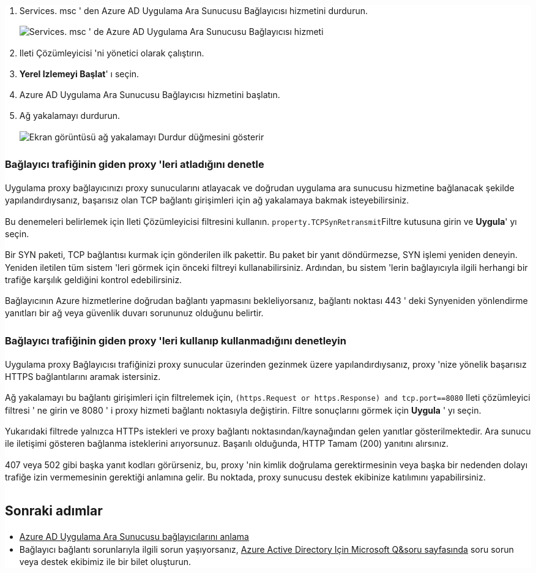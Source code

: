 1. Services. msc ' den Azure AD Uygulama Ara Sunucusu Bağlayıcısı hizmetini durdurun.

   ![Services. msc ' de Azure AD Uygulama Ara Sunucusu Bağlayıcısı hizmeti](./media/application-proxy-configure-connectors-with-proxy-servers/services-local.png)

1. Ileti Çözümleyicisi 'ni yönetici olarak çalıştırın.
1. **Yerel Izlemeyi Başlat**' ı seçin.
1. Azure AD Uygulama Ara Sunucusu Bağlayıcısı hizmetini başlatın.
1. Ağ yakalamayı durdurun.

   ![Ekran görüntüsü ağ yakalamayı Durdur düğmesini gösterir](./media/application-proxy-configure-connectors-with-proxy-servers/stop-trace.png)

### <a name="check-if-the-connector-traffic-bypasses-outbound-proxies"></a>Bağlayıcı trafiğinin giden proxy 'leri atladığını denetle

Uygulama proxy bağlayıcınızı proxy sunucularını atlayacak ve doğrudan uygulama ara sunucusu hizmetine bağlanacak şekilde yapılandırdıysanız, başarısız olan TCP bağlantı girişimleri için ağ yakalamaya bakmak isteyebilirsiniz.

Bu denemeleri belirlemek için Ileti Çözümleyicisi filtresini kullanın. `property.TCPSynRetransmit`Filtre kutusuna girin ve **Uygula**' yı seçin.

Bir SYN paketi, TCP bağlantısı kurmak için gönderilen ilk pakettir. Bu paket bir yanıt döndürmezse, SYN işlemi yeniden deneyin. Yeniden iletilen tüm sistem 'leri görmek için önceki filtreyi kullanabilirsiniz. Ardından, bu sistem 'lerin bağlayıcıyla ilgili herhangi bir trafiğe karşılık geldiğini kontrol edebilirsiniz.

Bağlayıcının Azure hizmetlerine doğrudan bağlantı yapmasını bekleliyorsanız, bağlantı noktası 443 ' deki Synyeniden yönlendirme yanıtları bir ağ veya güvenlik duvarı sorununuz olduğunu belirtir.

### <a name="check-if-the-connector-traffic-uses-outbound-proxies"></a>Bağlayıcı trafiğinin giden proxy 'leri kullanıp kullanmadığını denetleyin

Uygulama proxy Bağlayıcısı trafiğinizi proxy sunucular üzerinden gezinmek üzere yapılandırdıysanız, proxy 'nize yönelik başarısız HTTPS bağlantılarını aramak istersiniz.

Ağ yakalamayı bu bağlantı girişimleri için filtrelemek için, `(https.Request or https.Response) and tcp.port==8080` Ileti çözümleyici filtresi ' ne girin ve 8080 ' i proxy hizmeti bağlantı noktasıyla değiştirin. Filtre sonuçlarını görmek için **Uygula** ' yı seçin.

Yukarıdaki filtrede yalnızca HTTPs istekleri ve proxy bağlantı noktasından/kaynağından gelen yanıtlar gösterilmektedir. Ara sunucu ile iletişimi gösteren bağlanma isteklerini arıyorsunuz. Başarılı olduğunda, HTTP Tamam (200) yanıtını alırsınız.

407 veya 502 gibi başka yanıt kodları görürseniz, bu, proxy 'nin kimlik doğrulama gerektirmesinin veya başka bir nedenden dolayı trafiğe izin vermemesinin gerektiği anlamına gelir. Bu noktada, proxy sunucusu destek ekibinize katılımını yapabilirsiniz.

## <a name="next-steps"></a>Sonraki adımlar

* [Azure AD Uygulama Ara Sunucusu bağlayıcılarını anlama](application-proxy-connectors.md)
* Bağlayıcı bağlantı sorunlarıyla ilgili sorun yaşıyorsanız, [Azure Active Directory Için Microsoft Q&soru sayfasında](/answers/topics/azure-active-directory.html) soru sorun veya destek ekibimiz ile bir bilet oluşturun.